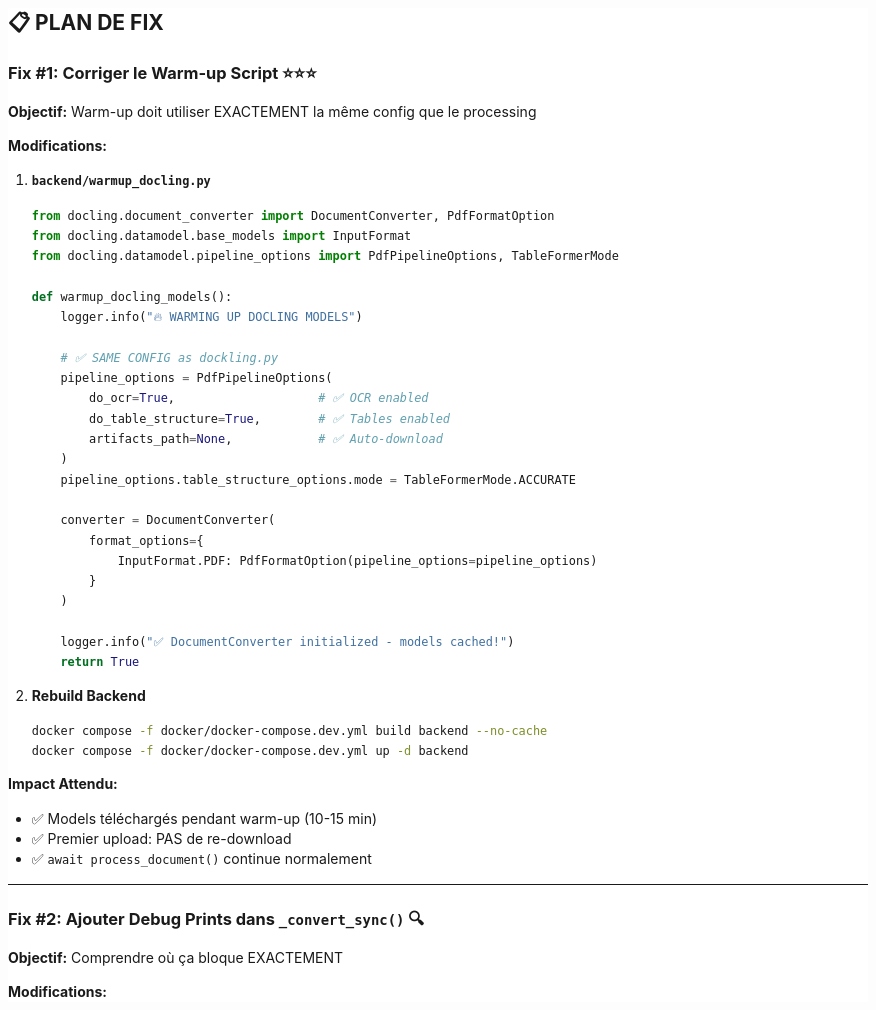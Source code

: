 
## 📋 PLAN DE FIX

### Fix #1: Corriger le Warm-up Script ⭐⭐⭐

**Objectif:** Warm-up doit utiliser EXACTEMENT la même config que le processing

**Modifications:**

1. **`backend/warmup_docling.py`**
   ```python
   from docling.document_converter import DocumentConverter, PdfFormatOption
   from docling.datamodel.base_models import InputFormat
   from docling.datamodel.pipeline_options import PdfPipelineOptions, TableFormerMode
   
   def warmup_docling_models():
       logger.info("🔥 WARMING UP DOCLING MODELS")
       
       # ✅ SAME CONFIG as dockling.py
       pipeline_options = PdfPipelineOptions(
           do_ocr=True,                    # ✅ OCR enabled
           do_table_structure=True,        # ✅ Tables enabled
           artifacts_path=None,            # ✅ Auto-download
       )
       pipeline_options.table_structure_options.mode = TableFormerMode.ACCURATE
       
       converter = DocumentConverter(
           format_options={
               InputFormat.PDF: PdfFormatOption(pipeline_options=pipeline_options)
           }
       )
       
       logger.info("✅ DocumentConverter initialized - models cached!")
       return True
   ```

2. **Rebuild Backend**
   ```bash
   docker compose -f docker/docker-compose.dev.yml build backend --no-cache
   docker compose -f docker/docker-compose.dev.yml up -d backend
   ```

**Impact Attendu:**
- ✅ Models téléchargés pendant warm-up (10-15 min)
- ✅ Premier upload: PAS de re-download
- ✅ `await process_document()` continue normalement

---

### Fix #2: Ajouter Debug Prints dans `_convert_sync()` 🔍

**Objectif:** Comprendre où ça bloque EXACTEMENT

**Modifications:**
